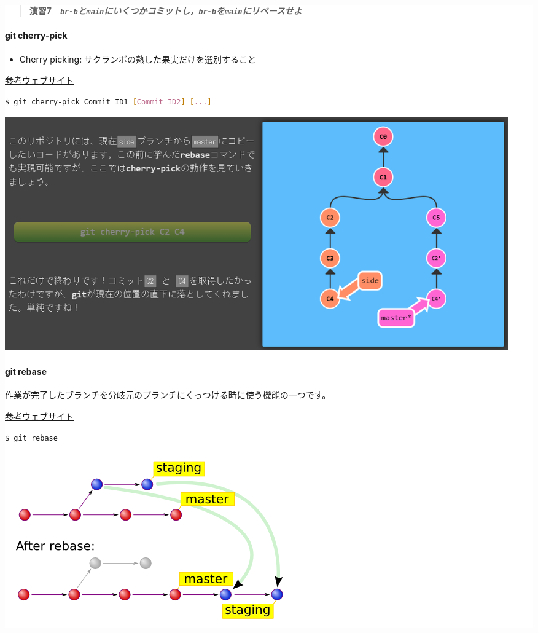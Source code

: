 
> **演習7　*`br-b`と`main`にいくつかコミットし，`br-b`を`main`にリベースせよ***

#### git cherry-pick

+ Cherry picking: サクランボの熟した果実だけを選別すること

[参考ウェブサイト]( https://www.ruanyifeng.com/blog/2020/04/git-cherry-pick.html)

``````bash
$ git cherry-pick Commit_ID1 [Commit_ID2] [...]
``````

<img src=".\XuHongkun\image23.png" alt="image-20201027204918774" style="zoom:80%;" />



#### git rebase

作業が完了したブランチを分岐元のブランチにくっつける時に使う機能の一つです。

[参考ウェブサイト](https://www.sejuku.net/blog/71919)

``````bash
$ git rebase 
``````

![img](.\XuHongkun\git-rebase.png)
